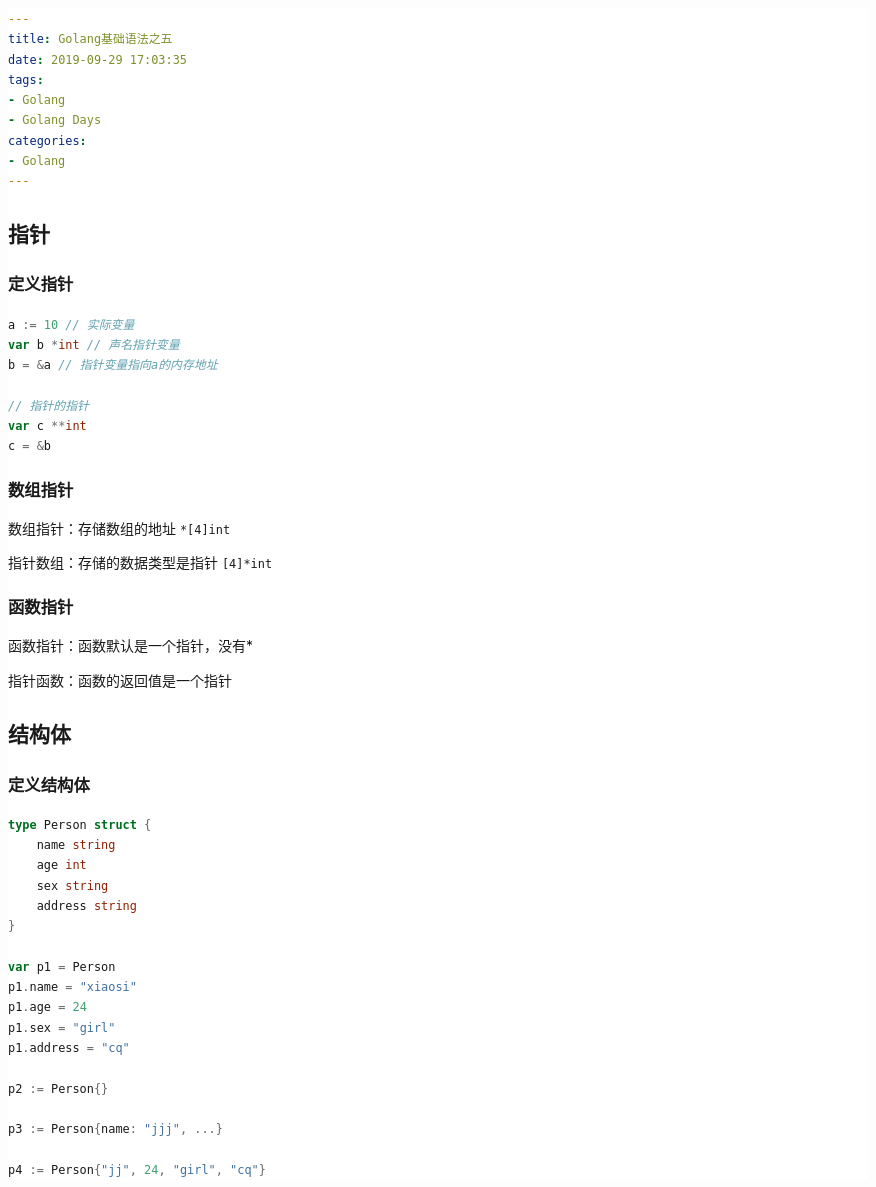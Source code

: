 ```yaml
---
title: Golang基础语法之五
date: 2019-09-29 17:03:35
tags: 
- Golang
- Golang Days
categories:
- Golang
---
```


## 指针

### 定义指针

```go
a := 10 // 实际变量
var b *int // 声名指针变量
b = &a // 指针变量指向a的内存地址

// 指针的指针
var c **int
c = &b
```

### 数组指针

数组指针：存储数组的地址
`*[4]int`

指针数组：存储的数据类型是指针
`[4]*int`

### 函数指针

函数指针：函数默认是一个指针，没有*

指针函数：函数的返回值是一个指针

## 结构体

### 定义结构体

```go
type Person struct {
    name string
    age int
    sex string
    address string
}

var p1 = Person
p1.name = "xiaosi"
p1.age = 24
p1.sex = "girl"
p1.address = "cq"

p2 := Person{}

p3 := Person{name: "jjj", ...}

p4 := Person{"jj", 24, "girl", "cq"}
```

